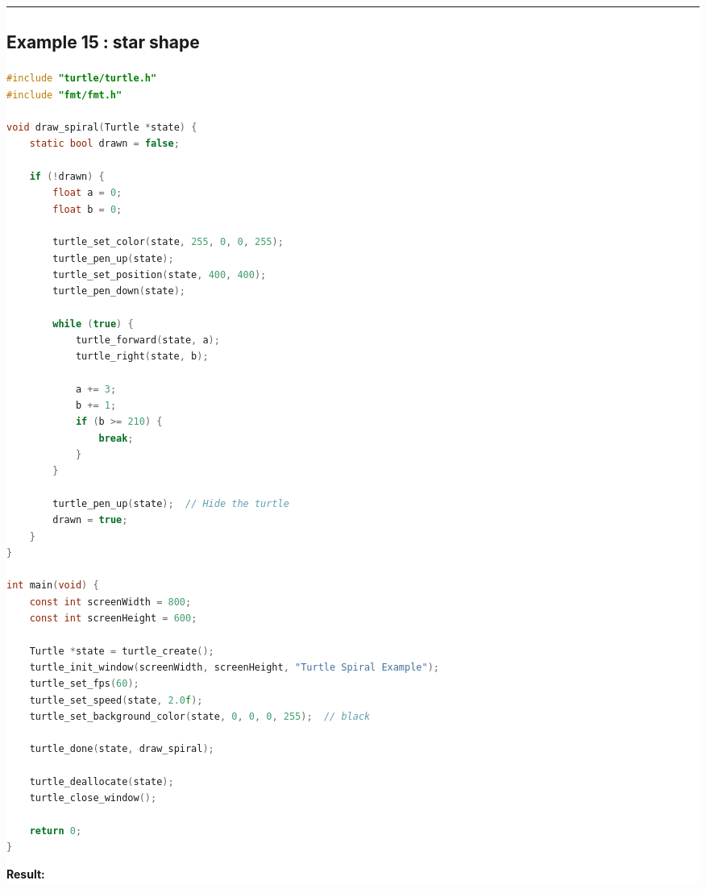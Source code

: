 
---

## Example 15 : star shape 

```c
#include "turtle/turtle.h"
#include "fmt/fmt.h"

void draw_spiral(Turtle *state) {
    static bool drawn = false;

    if (!drawn) {
        float a = 0;
        float b = 0;

        turtle_set_color(state, 255, 0, 0, 255);  
        turtle_pen_up(state);
        turtle_set_position(state, 400, 400);    
        turtle_pen_down(state);

        while (true) {
            turtle_forward(state, a);
            turtle_right(state, b);
        
            a += 3;
            b += 1;
            if (b >= 210) {
                break;
            }
        }

        turtle_pen_up(state);  // Hide the turtle
        drawn = true;
    }
}

int main(void) {
    const int screenWidth = 800;
    const int screenHeight = 600;

    Turtle *state = turtle_create();
    turtle_init_window(screenWidth, screenHeight, "Turtle Spiral Example");
    turtle_set_fps(60);
    turtle_set_speed(state, 2.0f);
    turtle_set_background_color(state, 0, 0, 0, 255);  // black

    turtle_done(state, draw_spiral);

    turtle_deallocate(state);
    turtle_close_window();

    return 0;
}
```
**Result:**